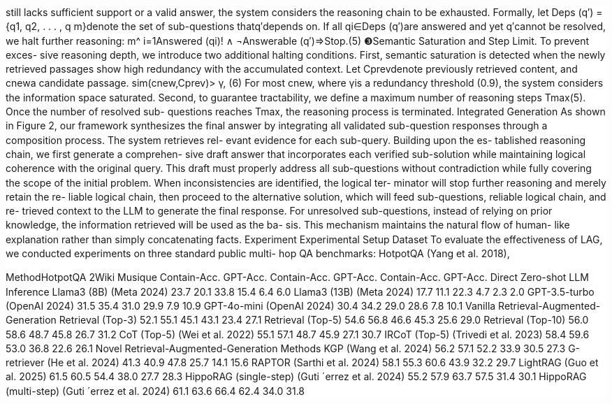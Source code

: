 still lacks sufficient support or a valid answer, the system
considers the reasoning chain to be exhausted. Formally, let
Deps (q′) ={q1, q2, . . . , q m}denote the set of sub-questions
thatq′depends on. If all qi∈Deps (q′)are answered and yet
q′cannot be resolved, we halt further reasoning: m^
i=1Answered (qi)!
∧ ¬Answerable (q′)⇒Stop.(5)
❸Semantic Saturation and Step Limit. To prevent exces-
sive reasoning depth, we introduce two additional halting
conditions. First, semantic saturation is detected when the
newly retrieved passages show high redundancy with the
accumulated context. Let Cprevdenote previously retrieved
content, and cnewa candidate passage.
sim(cnew,Cprev)> γ, (6)
For most cnew, where γis a redundancy threshold (0.9), the
system considers the information space saturated. Second,
to guarantee tractability, we define a maximum number of
reasoning steps Tmax(5). Once the number of resolved sub-
questions reaches Tmax, the reasoning process is terminated.
Integrated Generation
As shown in Figure 2, our framework synthesizes the final
answer by integrating all validated sub-question responses
through a composition process. The system retrieves rel-
evant evidence for each sub-query. Building upon the es-
tablished reasoning chain, we first generate a comprehen-
sive draft answer that incorporates each verified sub-solution
while maintaining logical coherence with the original query.
This draft must properly address all sub-questions without
contradiction while fully covering the scope of the initial
problem. When inconsistencies are identified, the logical ter-
minator will stop further reasoning and merely retain the re-
liable logical chain, then proceed to the alternative solution,
which will feed sub-questions, reliable logical chain, and re-
trieved context to the LLM to generate the final response.
For unresolved sub-questions, instead of relying on prior
knowledge, the information retrieved will be used as the ba-
sis. This mechanism maintains the natural flow of human-
like explanation rather than simply concatenating facts.
Experiment
Experimental Setup
Dataset To evaluate the effectiveness of LAG, we
conducted experiments on three standard public multi-
hop QA benchmarks: HotpotQA (Yang et al. 2018),

MethodHotpotQA 2Wiki Musique
Contain-Acc. GPT-Acc. Contain-Acc. GPT-Acc. Contain-Acc. GPT-Acc.
Direct Zero-shot LLM Inference
Llama3 (8B) (Meta 2024) 23.7 20.1 33.8 15.4 6.4 6.0
Llama3 (13B) (Meta 2024) 17.7 11.1 22.3 4.7 2.3 2.0
GPT-3.5-turbo (OpenAI 2024) 31.5 35.4 31.0 29.9 7.9 10.9
GPT-4o-mini (OpenAI 2024) 30.4 34.2 29.0 28.6 7.8 10.1
Vanilla Retrieval-Augmented-Generation
Retrieval (Top-3) 52.1 55.1 45.1 43.1 23.4 27.1
Retrieval (Top-5) 54.6 56.8 46.6 45.3 25.6 29.0
Retrieval (Top-10) 56.0 58.6 48.7 45.8 26.7 31.2
CoT (Top-5) (Wei et al. 2022) 55.1 57.1 48.7 45.9 27.1 30.7
IRCoT (Top-5) (Trivedi et al. 2023) 58.4 59.6 53.0 36.8 22.6 26.1
Novel Retrieval-Augmented-Generation Methods
KGP (Wang et al. 2024) 56.2 57.1 52.2 33.9 30.5 27.3
G-retriever (He et al. 2024) 41.3 40.9 47.8 25.7 14.1 15.6
RAPTOR (Sarthi et al. 2024) 58.1 55.3 60.6 43.9 32.2 29.7
LightRAG (Guo et al. 2025) 61.5 60.5 54.4 38.0 27.7 28.3
HippoRAG (single-step) (Guti ´errez et al. 2024) 55.2 57.9 63.7 57.5 31.4 30.1
HippoRAG (multi-step) (Guti ´errez et al. 2024) 61.1 63.6 66.4 62.4 34.0 31.8